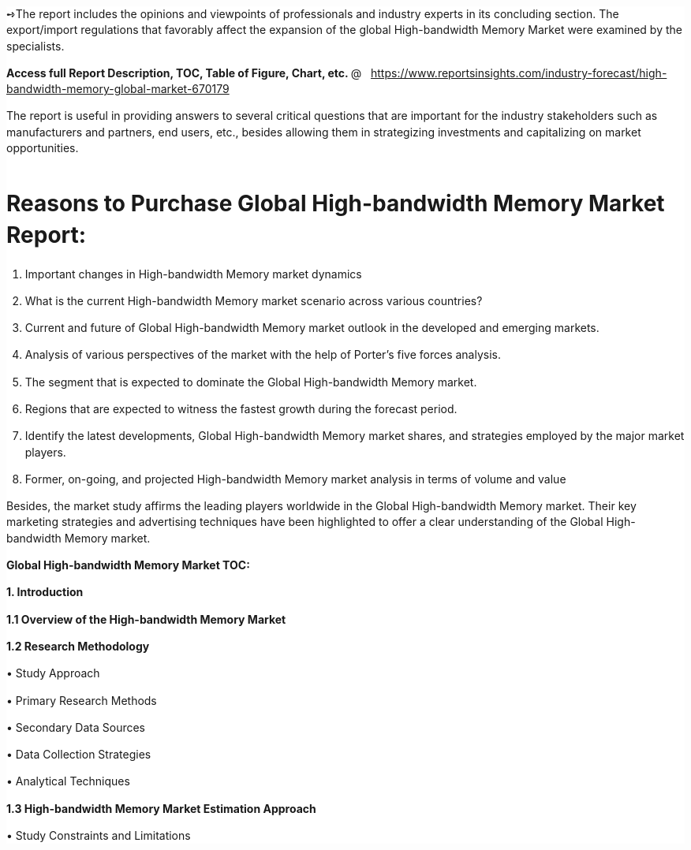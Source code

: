 ➺The report includes the opinions and viewpoints of professionals and industry experts in its concluding section. The export/import regulations that favorably affect the expansion of the global High-bandwidth Memory Market were examined by the specialists.

<strong>Access full Report Description, TOC, Table of Figure, Chart, etc. </strong>@   <a href=https://www.reportsinsights.com/industry-forecast/high-bandwidth-memory-global-market-670179 style=color:#0000ff;>https://www.reportsinsights.com/industry-forecast/high-bandwidth-memory-global-market-670179</a>

The report is useful in providing answers to several critical questions that are important for the industry stakeholders such as manufacturers and partners, end users, etc., besides allowing them in strategizing investments and capitalizing on market opportunities.

# <strong>Reasons to Purchase Global High-bandwidth Memory Market Report:</strong>

1. Important changes in High-bandwidth Memory market dynamics

2. What is the current High-bandwidth Memory market scenario across various countries?

3. Current and future of Global High-bandwidth Memory market outlook in the developed and emerging markets.

4. Analysis of various perspectives of the market with the help of Porter’s five forces analysis.

5. The segment that is expected to dominate the Global High-bandwidth Memory market.

6. Regions that are expected to witness the fastest growth during the forecast period.

7. Identify the latest developments, Global High-bandwidth Memory market shares, and strategies employed by the major market players.

8. Former, on-going, and projected High-bandwidth Memory market analysis in terms of volume and value

Besides, the market study affirms the leading players worldwide in the Global High-bandwidth Memory market. Their key marketing strategies and advertising techniques have been highlighted to offer a clear understanding of the Global High-bandwidth Memory market.

<strong>Global High-bandwidth Memory Market TOC:</strong>

<strong>1. Introduction</strong>

<strong>1.1 Overview of the High-bandwidth Memory Market</strong>

<strong>1.2 Research Methodology</strong>

• Study Approach

• Primary Research Methods

• Secondary Data Sources

• Data Collection Strategies

• Analytical Techniques

<strong>1.3 High-bandwidth Memory Market Estimation Approach</strong>

• Study Constraints and Limitations
